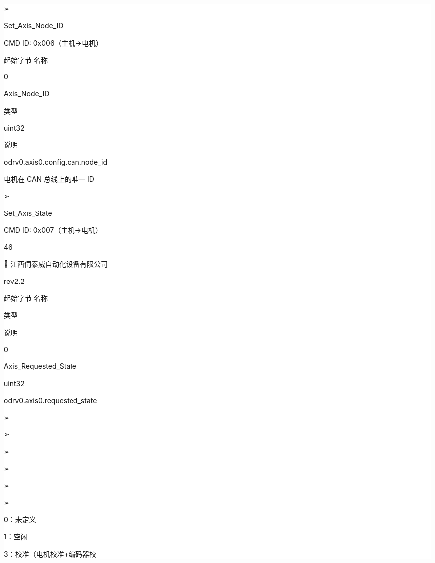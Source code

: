 ➢

Set_Axis_Node_ID

CMD ID: 0x006（主机→电机）

起始字节  名称

0

Axis_Node_ID

类型

uint32

说明

odrv0.axis0.config.can.node_id

电机在 CAN 总线上的唯一 ID

➢

Set_Axis_State

CMD ID: 0x007（主机→电机）

46

  江西伺泰威自动化设备有限公司

rev2.2

起始字节  名称

类型

说明

0

Axis_Requested_State

uint32

odrv0.axis0.requested_state

➢

➢

➢

➢

➢

➢

0：未定义

1：空闲

3：校准（电机校准+编码器校
